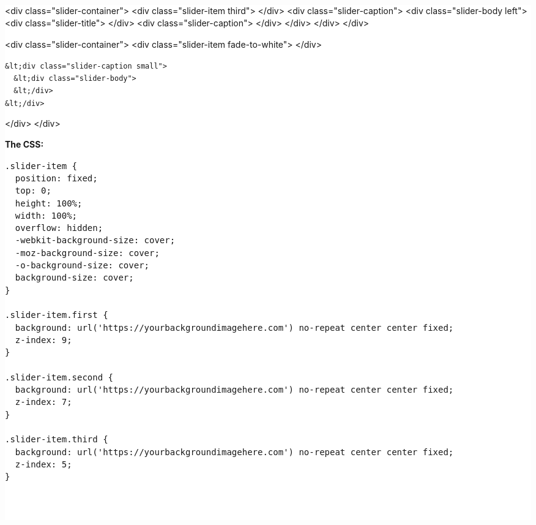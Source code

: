   &lt;div class="slider-container">
    &lt;div class="slider-item third">
    &lt;/div>
    &lt;div class="slider-caption">
      &lt;div class="slider-body left">
        &lt;div class="slider-title">
        &lt;/div>
        &lt;div class="slider-caption">
        &lt;/div>
      &lt;/div>
    &lt;/div>
  &lt;/div>

  &lt;div class="slider-container">
    &lt;div class="slider-item fade-to-white">
    &lt;/div>

    &lt;div class="slider-caption small">
      &lt;div class="slider-body">
      &lt;/div>
    &lt;/div>
  &lt;/div>
&lt;/div>
</pre>

<b>The CSS:</b>
<pre>
.slider-item {
  position: fixed;
  top: 0;
  height: 100%;
  width: 100%;
  overflow: hidden;
  -webkit-background-size: cover;
  -moz-background-size: cover;
  -o-background-size: cover;
  background-size: cover;
}

.slider-item.first {
  background: url('https://yourbackgroundimagehere.com') no-repeat center center fixed;
  z-index: 9;
}

.slider-item.second {
  background: url('https://yourbackgroundimagehere.com') no-repeat center center fixed;
  z-index: 7;
}

.slider-item.third {
  background: url('https://yourbackgroundimagehere.com') no-repeat center center fixed;
  z-index: 5;
}
